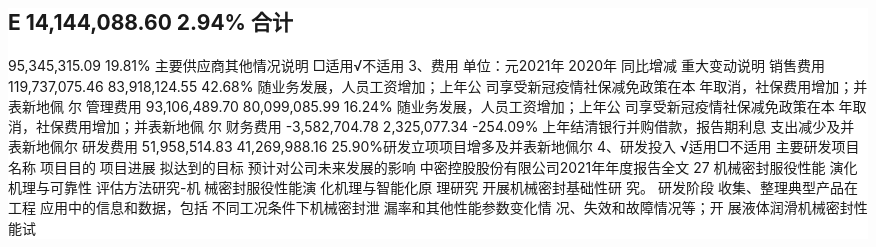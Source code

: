 E
14,144,088.60
2.94%
合计
--
95,345,315.09
19.81%
主要供应商其他情况说明
□适用√不适用
3、费用
单位：元2021年
2020年
同比增减
重大变动说明
销售费用
119,737,075.46
83,918,124.55
42.68%
随业务发展，人员工资增加；上年公
司享受新冠疫情社保减免政策在本
年取消，社保费用增加；并表新地佩
尔
管理费用
93,106,489.70
80,099,085.99
16.24%
随业务发展，人员工资增加；上年公
司享受新冠疫情社保减免政策在本
年取消，社保费用增加；并表新地佩
尔
财务费用
-3,582,704.78
2,325,077.34
-254.09%
上年结清银行并购借款，报告期利息
支出减少及并表新地佩尔
研发费用
51,958,514.83
41,269,988.16
25.90%研发立项项目增多及并表新地佩尔
4、研发投入
√适用□不适用
主要研发项目名称
项目目的
项目进展
拟达到的目标
预计对公司未来发展的影响
中密控股股份有限公司2021年年度报告全文
27
机械密封服役性能
演化机理与可靠性
评估方法研究-机
械密封服役性能演
化机理与智能化原
理研究
开展机械密封基础性研
究。
研发阶段
收集、整理典型产品在工程
应用中的信息和数据，包括
不同工况条件下机械密封泄
漏率和其他性能参数变化情
况、失效和故障情况等；开
展液体润滑机械密封性能试